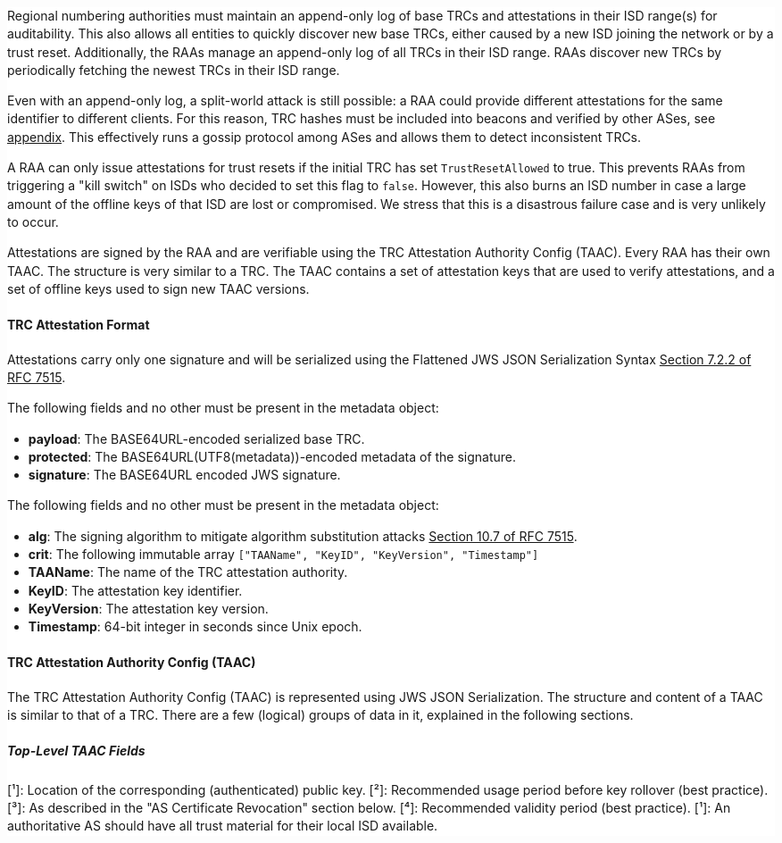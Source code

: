 Regional numbering authorities must maintain an append-only log of base TRCs and attestations in
their ISD range(s) for auditability. This also allows all entities to quickly discover new base
TRCs, either caused by a new ISD joining the network or by a trust reset. Additionally, the RAAs
manage an append-only log of all TRCs in their ISD range. RAAs discover new TRCs by periodically
fetching the newest TRCs in their ISD range.

Even with an append-only log, a split-world attack is still possible: a RAA could provide different
attestations for the same identifier to different clients. For this reason, TRC hashes must be
included into beacons and verified by other ASes, see
[appendix](#beacon-format-as-entry-modification). This effectively runs a gossip protocol among ASes
and allows them to detect inconsistent TRCs.

A RAA can only issue attestations for trust resets if the initial TRC has set `TrustResetAllowed` to
true. This prevents RAAs from triggering a "kill switch" on ISDs who decided to set this flag to
`false`. However, this also burns an ISD number in case a large amount of the offline keys of that
ISD are lost or compromised. We stress that this is a disastrous failure case and is very unlikely
to occur.

Attestations are signed by the RAA and are verifiable using the TRC Attestation Authority Config
(TAAC). Every RAA has their own TAAC. The structure is very similar to a TRC. The TAAC contains a
set of attestation keys that are used to verify attestations, and a set of offline keys used to sign
new TAAC versions.

#### TRC Attestation Format

Attestations carry only one signature and will be serialized using the Flattened JWS JSON
Serialization Syntax [Section 7.2.2 of RFC 7515](https://tools.ietf.org/html/rfc7515#section-7.2.2).

The following fields and no other must be present in the metadata object:

- __payload__: The BASE64URL-encoded serialized base TRC.
- __protected__: The BASE64URL(UTF8(metadata))-encoded metadata of the signature.
- __signature__: The BASE64URL encoded JWS signature.

The following fields and no other must be present in the metadata object:

- __alg__: The signing algorithm to mitigate algorithm substitution attacks [Section 10.7 of RFC
    7515](https://tools.ietf.org/html/rfc7515#section-10.7).
- __crit__: The following immutable array `["TAAName", "KeyID", "KeyVersion", "Timestamp"]`
- __TAAName__: The name of the TRC attestation authority.
- __KeyID__: The attestation key identifier.
- __KeyVersion__: The attestation key version.
- __Timestamp__: 64-bit integer in seconds since Unix epoch.

#### TRC Attestation Authority Config (TAAC)

The TRC Attestation Authority Config (TAAC) is represented using JWS JSON Serialization. The
structure and content of a TAAC is similar to that of a TRC. There are a few (logical) groups of
data in it, explained in the following sections.

##### Top-Level TAAC Fields


[¹]: Location of the corresponding (authenticated) public key.
[²]: Recommended usage period before key rollover (best practice).
[³]: As described in the "AS Certificate Revocation" section below.
[⁴]: Recommended validity period (best practice).
[¹]: An authoritative AS should have all trust material for their local ISD available.